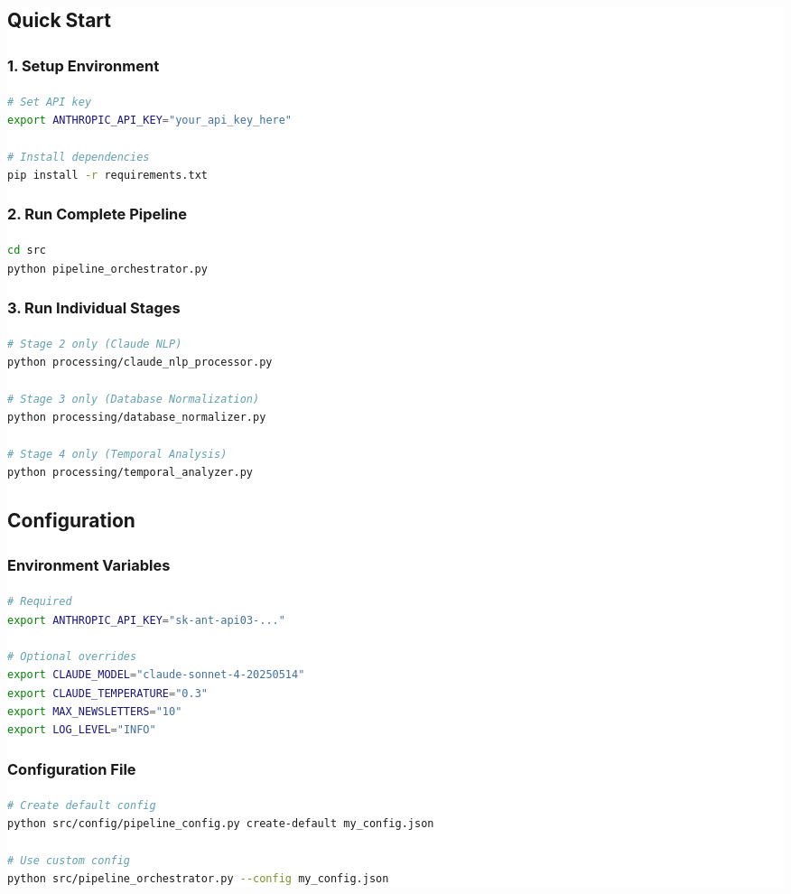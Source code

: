 ## Quick Start

### 1. Setup Environment

```bash
# Set API key
export ANTHROPIC_API_KEY="your_api_key_here"

# Install dependencies
pip install -r requirements.txt
```

### 2. Run Complete Pipeline

```bash
cd src
python pipeline_orchestrator.py
```

### 3. Run Individual Stages

```bash
# Stage 2 only (Claude NLP)
python processing/claude_nlp_processor.py

# Stage 3 only (Database Normalization) 
python processing/database_normalizer.py

# Stage 4 only (Temporal Analysis)
python processing/temporal_analyzer.py
```

## Configuration

### Environment Variables

```bash
# Required
export ANTHROPIC_API_KEY="sk-ant-api03-..."

# Optional overrides
export CLAUDE_MODEL="claude-sonnet-4-20250514"
export CLAUDE_TEMPERATURE="0.3"
export MAX_NEWSLETTERS="10"
export LOG_LEVEL="INFO"
```

### Configuration File

```bash
# Create default config
python src/config/pipeline_config.py create-default my_config.json

# Use custom config
python src/pipeline_orchestrator.py --config my_config.json
```
